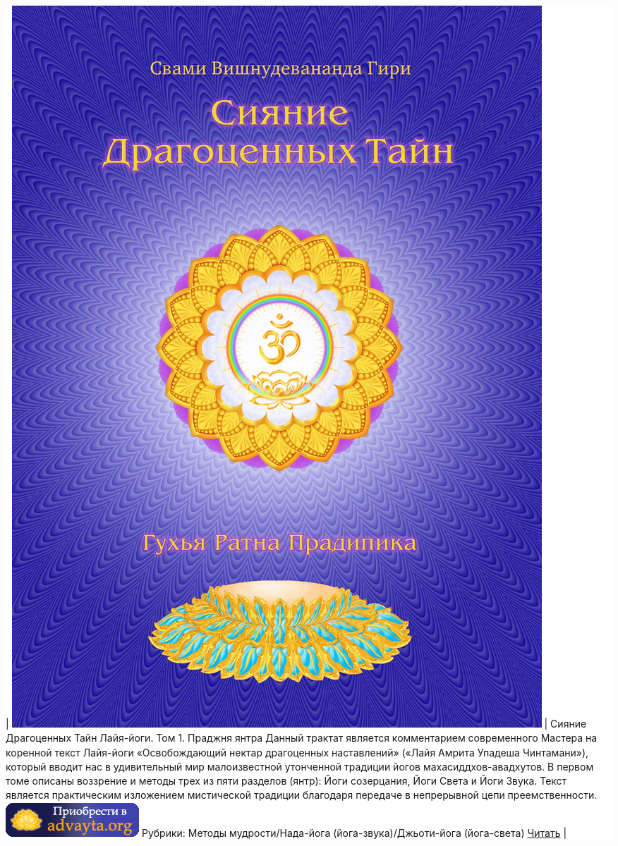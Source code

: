 | ![Сияние Драгоценных Тайн Лайя-йоги. Том 1. Праджня янтра](/upload/iblock/cb3/cb3f2320c19b71933f4793c279200639.jpg "Сияние Драгоценных Тайн Лайя-йоги. Том 1. Праджня янтра")                                         | Сияние Драгоценных Тайн Лайя-йоги. Том 1\. Праджня янтра Данный трактат является комментарием современного Мастера на коренной текст Лайя-йоги «Освобождающий нектар драгоценных наставлений» («Лайя Амрита Упадеша Чинтамани»), который вводит нас в удивительный мир малоизвестной утонченной традиции йогов махасиддхов-авадхутов. В первом томе описаны воззрение и методы трех из пяти разделов (янтр): Йоги созерцания, Йоги Света и Йоги Звука. Текст является практическим изложением мистической традиции благодаря передаче в непрерывной цепи преемственности. [![](/i/images/buy-button.png)](/shop/books/siyanie-dragotsennykh-tayn-layya-yogi-tom-1-pradzhnya-yantra/) Рубрики: Методы мудрости/Нада-йога (йога-звука)/Джьоти-йога (йога-света) [Читать](/library/knigi-svami-vishnudevananda-giri/siyanie-dragotsennykh-tayn-layya-yogi-tom-1-pradzhnya-yantra/)                                                                                                                                                                                                                                                                                                                                                                                         |